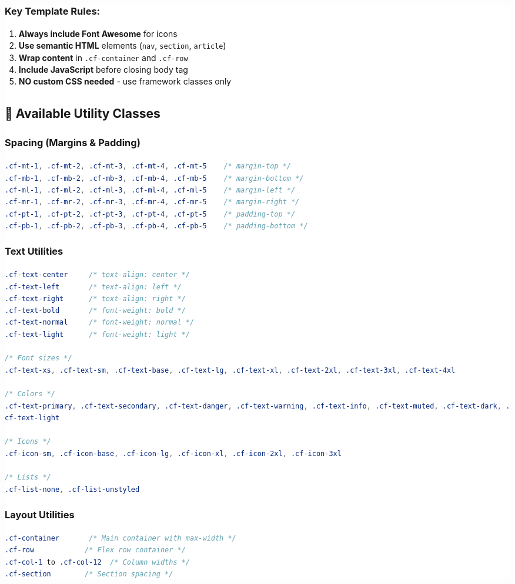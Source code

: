 ### Key Template Rules:
1. **Always include Font Awesome** for icons
2. **Use semantic HTML** elements (`nav`, `section`, `article`)
3. **Wrap content** in `.cf-container` and `.cf-row`
4. **Include JavaScript** before closing body tag
5. **NO custom CSS needed** - use framework classes only

## 🎨 Available Utility Classes

### Spacing (Margins & Padding)
```css
.cf-mt-1, .cf-mt-2, .cf-mt-3, .cf-mt-4, .cf-mt-5    /* margin-top */
.cf-mb-1, .cf-mb-2, .cf-mb-3, .cf-mb-4, .cf-mb-5    /* margin-bottom */
.cf-ml-1, .cf-ml-2, .cf-ml-3, .cf-ml-4, .cf-ml-5    /* margin-left */
.cf-mr-1, .cf-mr-2, .cf-mr-3, .cf-mr-4, .cf-mr-5    /* margin-right */
.cf-pt-1, .cf-pt-2, .cf-pt-3, .cf-pt-4, .cf-pt-5    /* padding-top */
.cf-pb-1, .cf-pb-2, .cf-pb-3, .cf-pb-4, .cf-pb-5    /* padding-bottom */
```

### Text Utilities
```css
.cf-text-center     /* text-align: center */
.cf-text-left       /* text-align: left */
.cf-text-right      /* text-align: right */
.cf-text-bold       /* font-weight: bold */
.cf-text-normal     /* font-weight: normal */
.cf-text-light      /* font-weight: light */

/* Font sizes */
.cf-text-xs, .cf-text-sm, .cf-text-base, .cf-text-lg, .cf-text-xl, .cf-text-2xl, .cf-text-3xl, .cf-text-4xl

/* Colors */
.cf-text-primary, .cf-text-secondary, .cf-text-danger, .cf-text-warning, .cf-text-info, .cf-text-muted, .cf-text-dark, .cf-text-light

/* Icons */
.cf-icon-sm, .cf-icon-base, .cf-icon-lg, .cf-icon-xl, .cf-icon-2xl, .cf-icon-3xl

/* Lists */
.cf-list-none, .cf-list-unstyled
```

### Layout Utilities
```css
.cf-container       /* Main container with max-width */
.cf-row            /* Flex row container */
.cf-col-1 to .cf-col-12  /* Column widths */
.cf-section        /* Section spacing */
```
